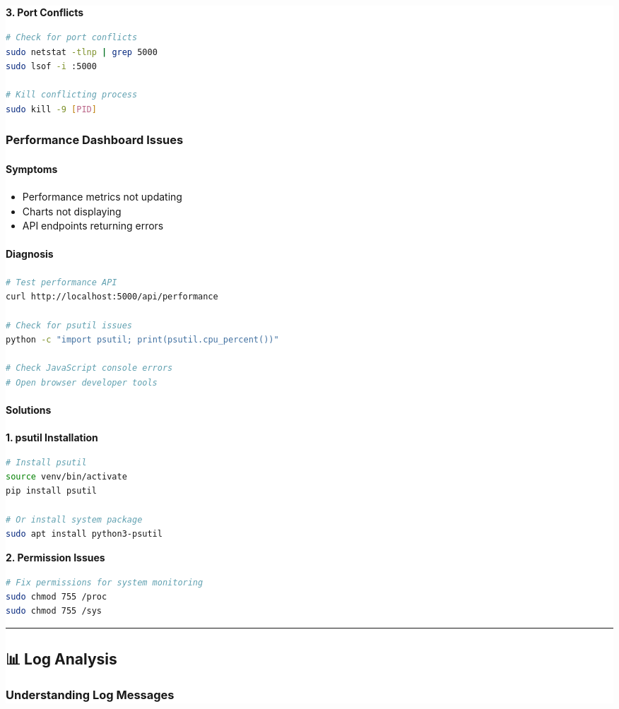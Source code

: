 **3. Port Conflicts**
```bash
# Check for port conflicts
sudo netstat -tlnp | grep 5000
sudo lsof -i :5000

# Kill conflicting process
sudo kill -9 [PID]
```

### Performance Dashboard Issues

#### Symptoms
- Performance metrics not updating
- Charts not displaying
- API endpoints returning errors

#### Diagnosis
```bash
# Test performance API
curl http://localhost:5000/api/performance

# Check for psutil issues
python -c "import psutil; print(psutil.cpu_percent())"

# Check JavaScript console errors
# Open browser developer tools
```

#### Solutions

**1. psutil Installation**
```bash
# Install psutil
source venv/bin/activate
pip install psutil

# Or install system package
sudo apt install python3-psutil
```

**2. Permission Issues**
```bash
# Fix permissions for system monitoring
sudo chmod 755 /proc
sudo chmod 755 /sys
```

---

## 📊 Log Analysis

### Understanding Log Messages
